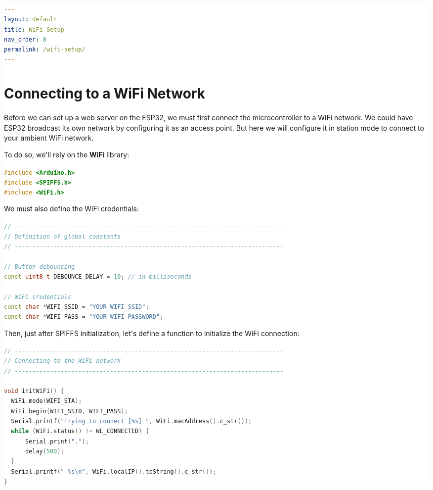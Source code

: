 ```yaml
---
layout: default
title: WiFi Setup
nav_order: 8
permalink: /wifi-setup/
---
```


# Connecting to a WiFi Network

Before we can set up a web server on the ESP32, we must first connect the microcontroller to a WiFi network. We could have ESP32 broadcast its own network by configuring it as an access point. But here we will configure it in station mode to connect to your ambient WiFi network.

To do so, we'll rely on the **WiFi** library:

```cpp
#include <Arduino.h>
#include <SPIFFS.h>
#include <WiFi.h>
```

We must also define the WiFi credentials:

```cpp
// ----------------------------------------------------------------------------
// Definition of global constants
// ----------------------------------------------------------------------------

// Button debouncing
const uint8_t DEBOUNCE_DELAY = 10; // in milliseconds

// WiFi credentials
const char *WIFI_SSID = "YOUR_WIFI_SSID";
const char *WIFI_PASS = "YOUR_WIFI_PASSWORD";
```

Then, just after SPIFFS initialization, let's define a function to initialize the WiFi connection:

```cpp
// ----------------------------------------------------------------------------
// Connecting to the WiFi network
// ----------------------------------------------------------------------------

void initWiFi() {
  WiFi.mode(WIFI_STA);
  WiFi.begin(WIFI_SSID, WIFI_PASS);
  Serial.printf("Trying to connect [%s] ", WiFi.macAddress().c_str());
  while (WiFi.status() != WL_CONNECTED) {
      Serial.print(".");
      delay(500);
  }
  Serial.printf(" %s\n", WiFi.localIP().toString().c_str());
}
```
